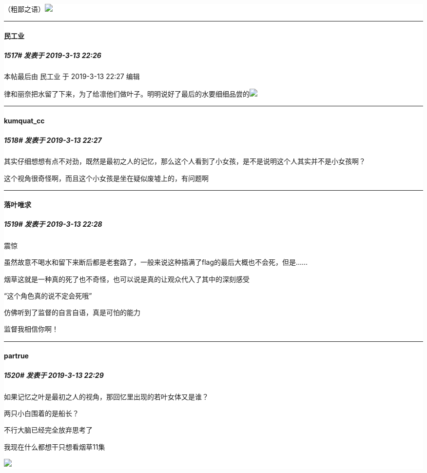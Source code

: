 
（粗鄙之语）<img src="https://static.saraba1st.com/image/smiley/face2017/132.png" referrerpolicy="no-referrer">


-----

####  民工业  
##### 1517#       发表于 2019-3-13 22:26


 本帖最后由 民工业 于 2019-3-13 22:27 编辑 

律和丽奈把水留了下来，为了给凛他们做叶子。明明说好了最后的水要细细品尝的<img src="https://static.saraba1st.com/image/smiley/face2017/138.png" referrerpolicy="no-referrer">


-----

####  kumquat_cc  
##### 1518#       发表于 2019-3-13 22:27


其实仔细想想有点不对劲，既然是最初之人的记忆，那么这个人看到了小女孩，是不是说明这个人其实并不是小女孩啊？

这个视角很奇怪啊，而且这个小女孩是坐在疑似废墟上的，有问题啊


-----

####  落叶唯求  
##### 1519#       发表于 2019-3-13 22:28


震惊

虽然故意不喝水和留下来断后都是老套路了，一般来说这种插满了flag的最后大概也不会死，但是……

烟草这就是一种真的死了也不奇怪，也可以说是真的让观众代入了其中的深刻感受

“这个角色真的说不定会死哦”

仿佛听到了监督的自言自语，真是可怕的能力

监督我相信你啊！


-----

####  partrue  
##### 1520#       发表于 2019-3-13 22:29


如果记忆之叶是最初之人的视角，那回忆里出现的若叶女体又是谁？

两只小白围着的是船长？

不行大脑已经完全放弃思考了

我现在什么都想干只想看烟草11集

<img src="https://static.saraba1st.com/image/smiley/face2017/125.png" referrerpolicy="no-referrer">
